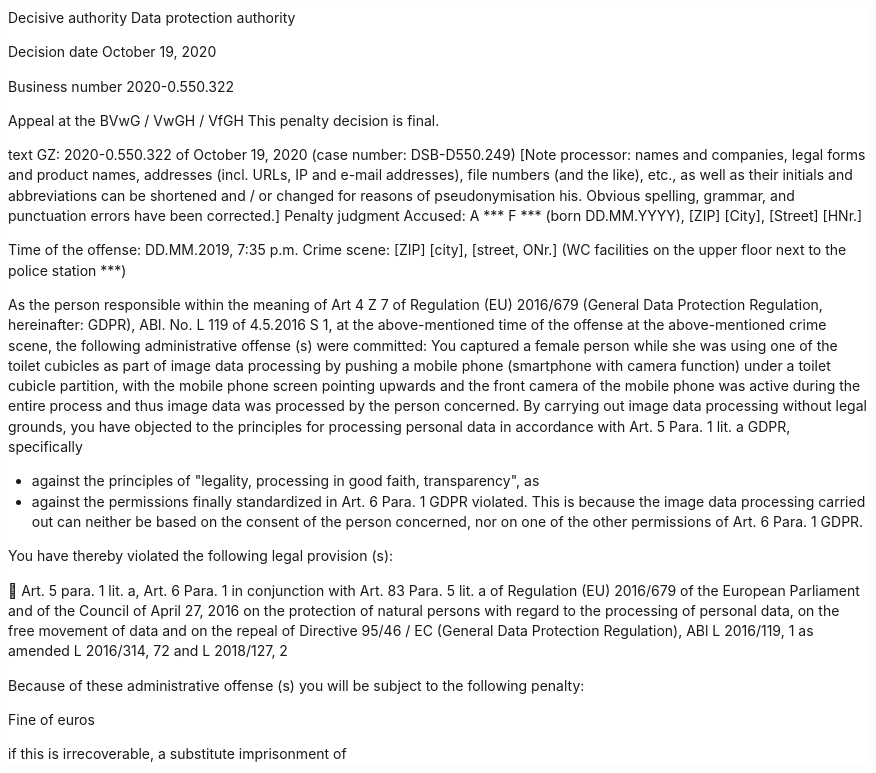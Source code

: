 Decisive authority
Data protection authority

Decision date
October 19, 2020

Business number
2020-0.550.322

Appeal at the BVwG / VwGH / VfGH
This penalty decision is final.

text
GZ: 2020-0.550.322 of October 19, 2020 (case number: DSB-D550.249)
\[Note processor: names and companies, legal forms and product names, addresses (incl. URLs, IP and e-mail addresses), file numbers (and the like), etc., as well as their initials and abbreviations can be shortened and / or changed for reasons of pseudonymisation his. Obvious spelling, grammar, and punctuation errors have been corrected.\]
Penalty judgment
Accused: A \*\*\* F \*\*\* (born DD.MM.YYYY), \[ZIP\] \[City\], \[Street\] \[HNr.\]

Time of the offense: DD.MM.2019, 7:35 p.m.
Crime scene: \[ZIP\] \[city\], \[street, ONr.\] (WC facilities on the upper floor next to the police station \*\*\*)

As the person responsible within the meaning of Art 4 Z 7 of Regulation (EU) 2016/679 (General Data Protection Regulation, hereinafter: GDPR), ABl. No. L 119 of 4.5.2016 S 1, at the above-mentioned time of the offense at the above-mentioned crime scene, the following administrative offense (s) were committed:
You captured a female person while she was using one of the toilet cubicles as part of image data processing by pushing a mobile phone (smartphone with camera function) under a toilet cubicle partition, with the mobile phone screen pointing upwards and the front camera of the mobile phone was active during the entire process and thus image data was processed by the person concerned.
By carrying out image data processing without legal grounds, you have objected to the principles for processing personal data in accordance with Art. 5 Para. 1 lit. a GDPR, specifically
- against the principles of "legality, processing in good faith, transparency",
as
- against the permissions finally standardized in Art. 6 Para. 1 GDPR
violated.
This is because the image data processing carried out can neither be based on the consent of the person concerned, nor on one of the other permissions of Art. 6 Para. 1 GDPR.

You have thereby violated the following legal provision (s):

 Art. 5 para. 1 lit. a, Art. 6 Para. 1 in conjunction with Art. 83 Para. 5 lit. a of Regulation (EU) 2016/679 of the European Parliament and of the Council of April 27, 2016 on the protection of natural persons with regard to the processing of personal data, on the free movement of data and on the repeal of Directive 95/46 / EC (General Data Protection Regulation), ABl L 2016/119, 1 as amended L 2016/314, 72 and L 2018/127, 2

Because of these administrative offense (s) you will be subject to the following penalty:

Fine of euros

if this is irrecoverable, a substitute imprisonment of
